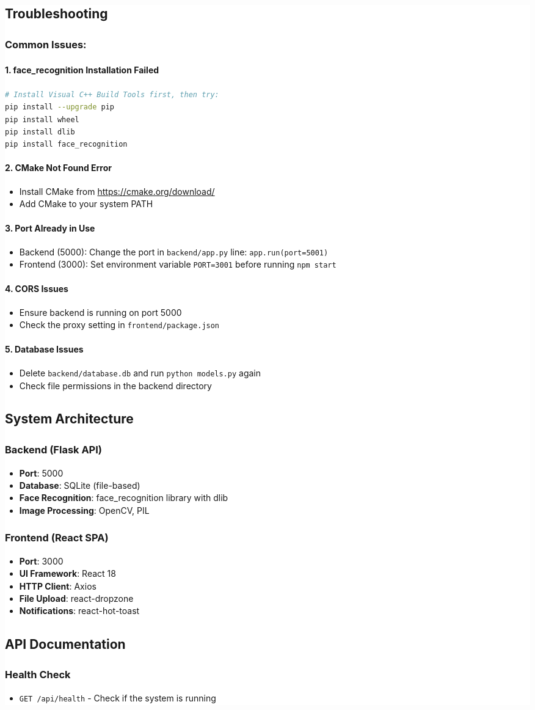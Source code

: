 ## Troubleshooting

### Common Issues:

#### 1. face_recognition Installation Failed
```bash
# Install Visual C++ Build Tools first, then try:
pip install --upgrade pip
pip install wheel
pip install dlib
pip install face_recognition
```

#### 2. CMake Not Found Error
- Install CMake from https://cmake.org/download/
- Add CMake to your system PATH

#### 3. Port Already in Use
- Backend (5000): Change the port in `backend/app.py` line: `app.run(port=5001)`
- Frontend (3000): Set environment variable `PORT=3001` before running `npm start`

#### 4. CORS Issues
- Ensure backend is running on port 5000
- Check the proxy setting in `frontend/package.json`

#### 5. Database Issues
- Delete `backend/database.db` and run `python models.py` again
- Check file permissions in the backend directory

## System Architecture

### Backend (Flask API)
- **Port**: 5000
- **Database**: SQLite (file-based)
- **Face Recognition**: face_recognition library with dlib
- **Image Processing**: OpenCV, PIL

### Frontend (React SPA)
- **Port**: 3000
- **UI Framework**: React 18
- **HTTP Client**: Axios
- **File Upload**: react-dropzone
- **Notifications**: react-hot-toast

## API Documentation

### Health Check
- `GET /api/health` - Check if the system is running
